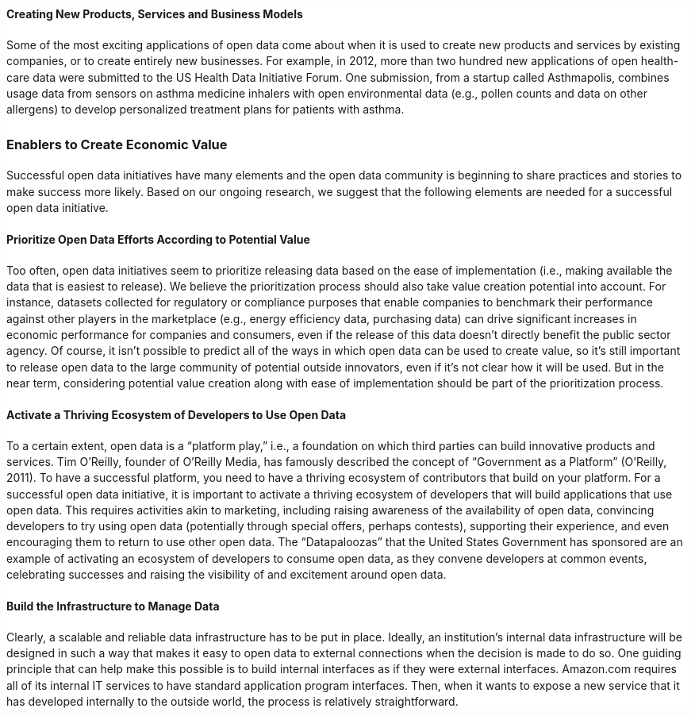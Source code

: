 #### Creating New Products, Services and Business Models

Some of the most exciting applications of open data come about when it is used to create new products and services by existing companies, or to create entirely new businesses. For example, in 2012, more than two hundred new applications of open health-care data were submitted to the US Health Data Initiative Forum. One submission, from a startup called Asthmapolis, combines usage data from sensors on asthma medicine inhalers with open environmental data (e.g., pollen counts and data on other allergens) to develop personalized treatment plans for patients with asthma.

### Enablers to Create Economic Value

Successful open data initiatives have many elements and the open data community is beginning to share practices and stories to make success more likely. Based on our ongoing research, we suggest that the following elements are needed for a successful open data initiative.

#### Prioritize Open Data Efforts According to Potential Value

Too often, open data initiatives seem to prioritize releasing data based on the ease of implementation (i.e., making available the data that is easiest to release). We believe the prioritization process should also take value creation potential into account. For instance, datasets collected for regulatory or compliance purposes that enable companies to benchmark their performance against other players in the marketplace (e.g., energy efficiency data, purchasing data) can drive significant increases in economic performance for companies and consumers, even if the release of this data doesn’t directly benefit the public sector agency. Of course, it isn’t possible to predict all of the ways in which open data can be used to create value, so it’s still important to release open data to the large community of potential outside innovators, even if it’s not clear how it will be used. But in the near term, considering potential value creation along with ease of implementation should be part of the prioritization process.

#### Activate a Thriving Ecosystem of Developers to Use Open Data

To a certain extent, open data is a “platform play,” i.e., a foundation on which third parties can build innovative products and services. Tim O’Reilly, founder of O’Reilly Media, has famously described the concept of “Government as a Platform” (O’Reilly, 2011). To have a successful platform, you need to have a thriving ecosystem of contributors that build on your platform. For a successful open data initiative, it is important to activate a thriving ecosystem of developers that will build applications that use open data. This requires activities akin to marketing, including raising awareness of the availability of open data, convincing developers to try using open data (potentially through special offers, perhaps contests), supporting their experience, and even encouraging them to return to use other open data. The “Datapaloozas” that the United States Government has sponsored are an example of activating an ecosystem of developers to consume open data, as they convene developers at common events, celebrating successes and raising the visibility of and excitement around open data.

#### Build the Infrastructure to Manage Data

Clearly, a scalable and reliable data infrastructure has to be put in place. Ideally, an institution’s internal data infrastructure will be designed in such a way that makes it easy to open data to external connections when the decision is made to do so. One guiding principle that can help make this possible is to build internal interfaces as if they were external interfaces. Amazon.com requires all of its internal IT services to have standard application program interfaces. Then, when it wants to expose a new service that it has developed internally to the outside world, the process is relatively straightforward.
